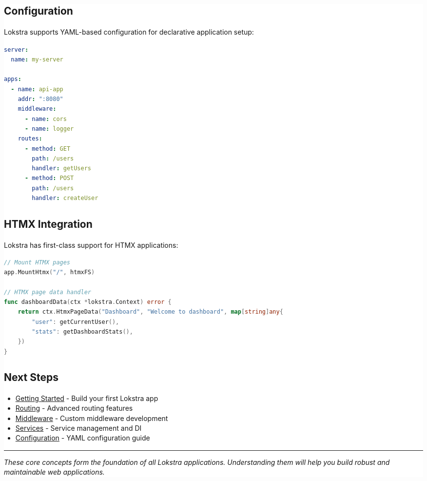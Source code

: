 ## Configuration

Lokstra supports YAML-based configuration for declarative application setup:

```yaml
server:
  name: my-server

apps:
  - name: api-app
    addr: ":8080"
    middleware:
      - name: cors
      - name: logger
    routes:
      - method: GET
        path: /users
        handler: getUsers
      - method: POST
        path: /users
        handler: createUser
```

## HTMX Integration

Lokstra has first-class support for HTMX applications:

```go
// Mount HTMX pages
app.MountHtmx("/", htmxFS)

// HTMX page data handler
func dashboardData(ctx *lokstra.Context) error {
    return ctx.HtmxPageData("Dashboard", "Welcome to dashboard", map[string]any{
        "user": getCurrentUser(),
        "stats": getDashboardStats(),
    })
}
```

## Next Steps

- [Getting Started](./getting-started.md) - Build your first Lokstra app
- [Routing](./routing.md) - Advanced routing features
- [Middleware](./middleware.md) - Custom middleware development
- [Services](./services.md) - Service management and DI
- [Configuration](./configuration.md) - YAML configuration guide

---

*These core concepts form the foundation of all Lokstra applications. Understanding them will help you build robust and maintainable web applications.*